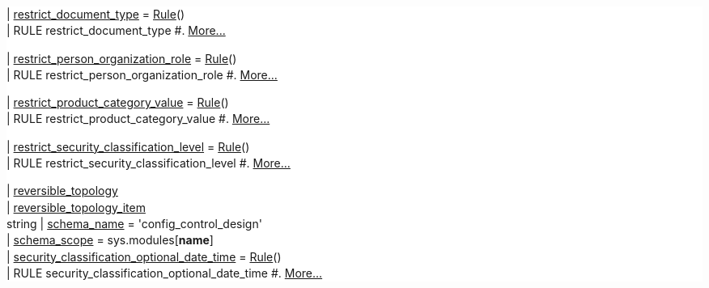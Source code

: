|
[restrict_document_type](../../d4/d07/namespaceconfig__control__design.html#a92046b8c4590c01056e7dbcd4f4d67b7)
= [Rule](../../d6/df0/classSCL_1_1Rules_1_1Rule.html)()  
| RULE restrict_document_type #.
[More...](../../d4/d07/namespaceconfig__control__design.html#a92046b8c4590c01056e7dbcd4f4d67b7)  
  
|
[restrict_person_organization_role](../../d4/d07/namespaceconfig__control__design.html#aebb7227260291fcd47558639c76dd58e)
= [Rule](../../d6/df0/classSCL_1_1Rules_1_1Rule.html)()  
| RULE restrict_person_organization_role #.
[More...](../../d4/d07/namespaceconfig__control__design.html#aebb7227260291fcd47558639c76dd58e)  
  
|
[restrict_product_category_value](../../d4/d07/namespaceconfig__control__design.html#a8bfc6bdf8a6b52577bd23555fe1ecd69)
= [Rule](../../d6/df0/classSCL_1_1Rules_1_1Rule.html)()  
| RULE restrict_product_category_value #.
[More...](../../d4/d07/namespaceconfig__control__design.html#a8bfc6bdf8a6b52577bd23555fe1ecd69)  
  
|
[restrict_security_classification_level](../../d4/d07/namespaceconfig__control__design.html#adebcd96ce99e3ed5185a829063cdd12a)
= [Rule](../../d6/df0/classSCL_1_1Rules_1_1Rule.html)()  
| RULE restrict_security_classification_level #.
[More...](../../d4/d07/namespaceconfig__control__design.html#adebcd96ce99e3ed5185a829063cdd12a)  
  
|
[reversible_topology](../../d4/d07/namespaceconfig__control__design.html#a03538403fa533eefecaa83e2d462dd4a)  
|
[reversible_topology_item](../../d4/d07/namespaceconfig__control__design.html#a3b01932bdf7c4cdffe6fbbfb892bb208)  
string | [schema_name](../../d4/d07/namespaceconfig__control__design.html#a7369d7549b3e5f5e9d6df7cbd6b2fb25) = 'config_control_design'  
|
[schema_scope](../../d4/d07/namespaceconfig__control__design.html#ae9b91172b20f1b529343718e15ef55a1)
= sys.modules[__name__]  
|
[security_classification_optional_date_time](../../d4/d07/namespaceconfig__control__design.html#a4b322b301c9e6f57bbfb3948f9cdd9b7)
= [Rule](../../d6/df0/classSCL_1_1Rules_1_1Rule.html)()  
| RULE security_classification_optional_date_time #.
[More...](../../d4/d07/namespaceconfig__control__design.html#a4b322b301c9e6f57bbfb3948f9cdd9b7)  
  